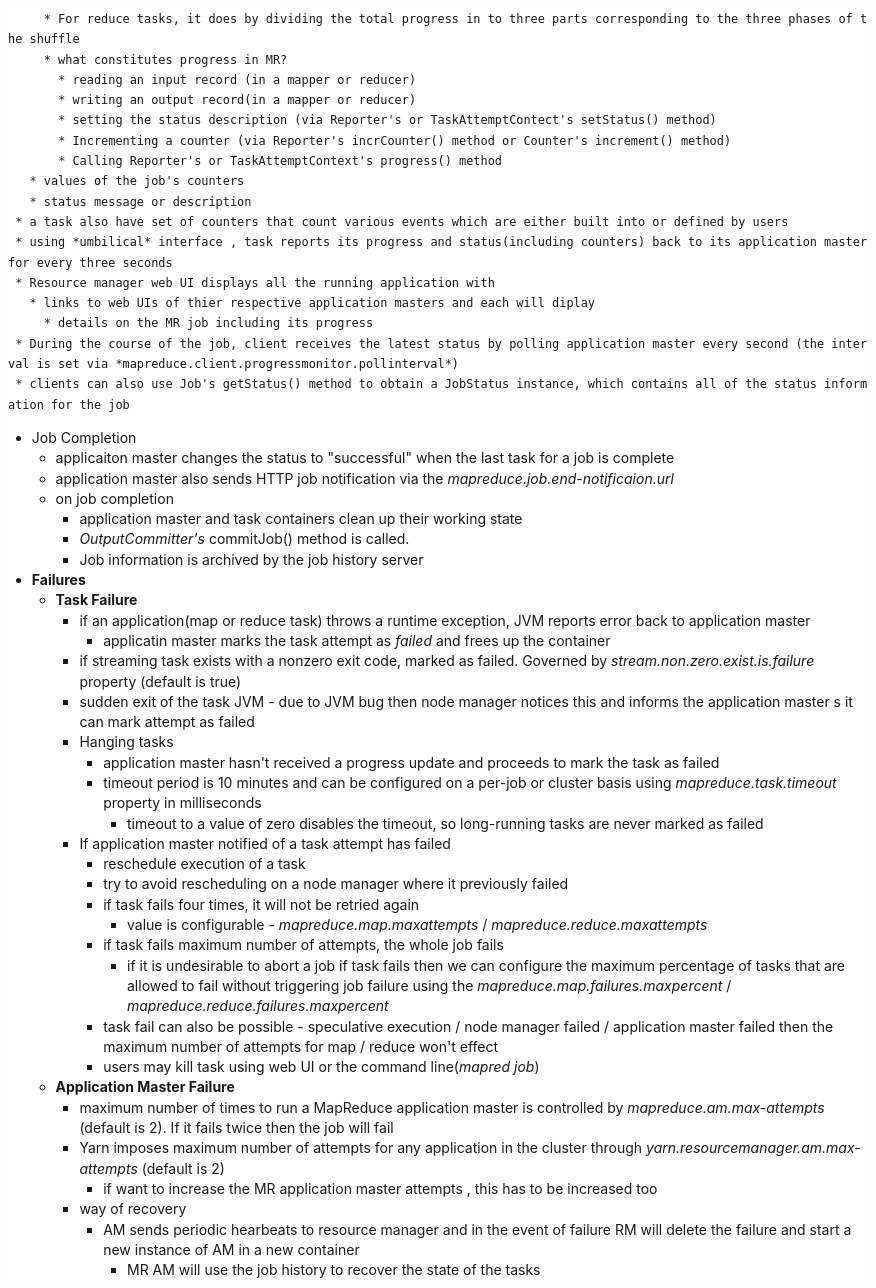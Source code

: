          * For reduce tasks, it does by dividing the total progress in to three parts corresponding to the three phases of the shuffle
         * what constitutes progress in MR?
           * reading an input record (in a mapper or reducer)
           * writing an output record(in a mapper or reducer)
           * setting the status description (via Reporter's or TaskAttemptContect's setStatus() method)
           * Incrementing a counter (via Reporter's incrCounter() method or Counter's increment() method)
           * Calling Reporter's or TaskAttemptContext's progress() method
       * values of the job's counters
       * status message or description
     * a task also have set of counters that count various events which are either built into or defined by users
     * using *umbilical* interface , task reports its progress and status(including counters) back to its application master for every three seconds
     * Resource manager web UI displays all the running application with
       * links to web UIs of thier respective application masters and each will diplay
         * details on the MR job including its progress
     * During the course of the job, client receives the latest status by polling application master every second (the interval is set via *mapreduce.client.progressmonitor.pollinterval*)
     * clients can also use Job's getStatus() method to obtain a JobStatus instance, which contains all of the status information for the job
   * Job Completion
     * applicaiton master changes the status to "successful" when the last task for a job is complete
     * application master also sends HTTP job notification via the *mapreduce.job.end-notificaion.url*
     * on job completion
       * application master and task containers clean up their working state
       * *OutputCommitter's* commitJob() method is called.
       * Job information is archived by the job history server
 * **Failures**
   * **Task Failure**
     * if an application(map or reduce task) throws a runtime exception, JVM reports error back to application master
       * applicatin master marks the task attempt as *failed* and frees up the container
     * if streaming task exists with a nonzero exit code, marked as failed. Governed by *stream.non.zero.exist.is.failure* property (default is true)
     * sudden exit of the task JVM - due to JVM bug then node manager notices this and informs the application master s it can mark attempt as failed
     * Hanging tasks
       * application master hasn't received a progress update and proceeds to mark the task as failed
       * timeout period is 10 minutes and can be configured on a per-job or cluster basis using *mapreduce.task.timeout* property in milliseconds
         * timeout to a value of zero disables the timeout, so long-running tasks are never marked as failed
     * If application master notified of a task attempt has failed
       * reschedule execution of a task
       * try to avoid rescheduling on a node manager where it previously failed
       * if task fails four times, it will not be retried again
         * value is configurable - *mapreduce.map.maxattempts* / *mapreduce.reduce.maxattempts*
       * if task fails maximum number of attempts, the whole job fails
         * if it is undesirable to abort a job if task fails then we can configure the maximum percentage of tasks that are allowed to fail without triggering job failure using the *mapreduce.map.failures.maxpercent* / *mapreduce.reduce.failures.maxpercent* 
       * task fail can also be possible  - speculative execution / node manager failed / application master failed then the maximum number of attempts for map / reduce won't effect
       * users may kill task using web UI or the command line(*mapred job*)
   * **Application Master Failure**
     * maximum number of times to run a MapReduce application master is controlled by *mapreduce.am.max-attempts* (default is 2). If it fails twice then the job will fail
     * Yarn imposes maximum number of attempts for any application in the cluster through *yarn.resourcemanager.am.max-attempts* (default is 2)
       * if want to increase the MR application master attempts , this has to be increased too
     * way of recovery
       * AM sends periodic hearbeats to resource manager and in the event of failure RM will delete the failure and start a new instance of AM in a new container
         * MR AM will use the job history to recover the state of the tasks